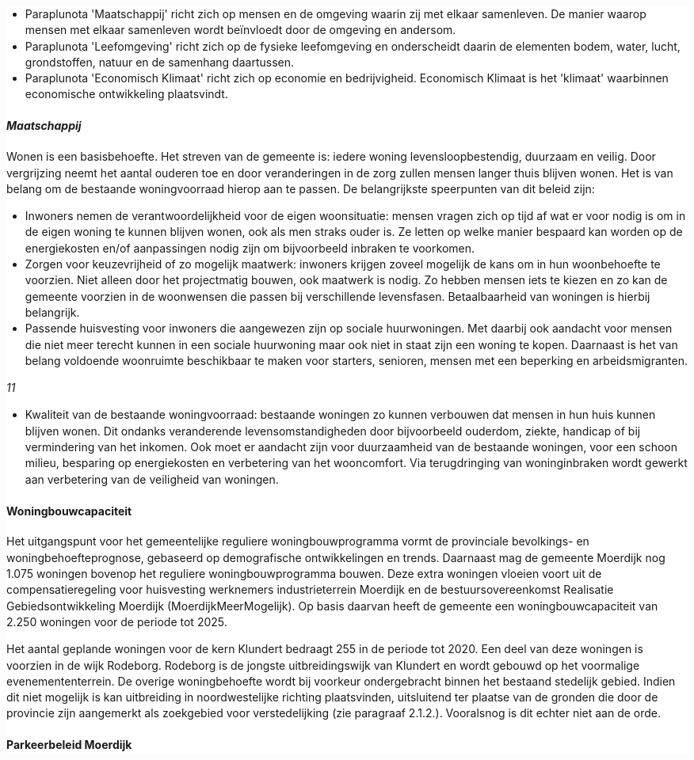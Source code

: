 - Paraplunota 'Maatschappij' richt zich op mensen en de omgeving waarin zij met elkaar samenleven. De manier waarop mensen met elkaar samenleven wordt beïnvloedt door de omgeving en andersom.
- Paraplunota 'Leefomgeving' richt zich op de fysieke leefomgeving en onderscheidt daarin de elementen bodem, water, lucht, grondstoffen, natuur en de samenhang daartussen.
- Paraplunota 'Economisch Klimaat' richt zich op economie en bedrijvigheid. Economisch Klimaat is het 'klimaat' waarbinnen economische ontwikkeling plaatsvindt.

#### *Maatschappij*

Wonen is een basisbehoefte. Het streven van de gemeente is: iedere woning levensloopbestendig, duurzaam en veilig. Door vergrijzing neemt het aantal ouderen toe en door veranderingen in de zorg zullen mensen langer thuis blijven wonen. Het is van belang om de bestaande woningvoorraad hierop aan te passen. De belangrijkste speerpunten van dit beleid zijn:

- Inwoners nemen de verantwoordelijkheid voor de eigen woonsituatie: mensen vragen zich op tijd af wat er voor nodig is om in de eigen woning te kunnen blijven wonen, ook als men straks ouder is. Ze letten op welke manier bespaard kan worden op de energiekosten en/of aanpassingen nodig zijn om bijvoorbeeld inbraken te voorkomen.
- Zorgen voor keuzevrijheid of zo mogelijk maatwerk: inwoners krijgen zoveel mogelijk de kans om in hun woonbehoefte te voorzien. Niet alleen door het projectmatig bouwen, ook maatwerk is nodig. Zo hebben mensen iets te kiezen en zo kan de gemeente voorzien in de woonwensen die passen bij verschillende levensfasen. Betaalbaarheid van woningen is hierbij belangrijk.
- Passende huisvesting voor inwoners die aangewezen zijn op sociale huurwoningen. Met daarbij ook aandacht voor mensen die niet meer terecht kunnen in een sociale huurwoning maar ook niet in staat zijn een woning te kopen. Daarnaast is het van belang voldoende woonruimte beschikbaar te maken voor starters, senioren, mensen met een beperking en arbeidsmigranten.

*11*

- Kwaliteit van de bestaande woningvoorraad: bestaande woningen zo kunnen verbouwen dat mensen in hun huis kunnen blijven wonen. Dit ondanks veranderende levensomstandigheden door bijvoorbeeld ouderdom, ziekte, handicap of bij vermindering van het inkomen. Ook moet er aandacht zijn voor duurzaamheid van de bestaande woningen, voor een schoon milieu, besparing op energiekosten en verbetering van het wooncomfort. Via terugdringing van woninginbraken wordt gewerkt aan verbetering van de veiligheid van woningen.
#### Woningbouwcapaciteit

Het uitgangspunt voor het gemeentelijke reguliere woningbouwprogramma vormt de provinciale bevolkings- en woningbehoefteprognose, gebaseerd op demografische ontwikkelingen en trends. Daarnaast mag de gemeente Moerdijk nog 1.075 woningen bovenop het reguliere woningbouwprogramma bouwen. Deze extra woningen vloeien voort uit de compensatieregeling voor huisvesting werknemers industrieterrein Moerdijk en de bestuursovereenkomst Realisatie Gebiedsontwikkeling Moerdijk (MoerdijkMeerMogelijk). Op basis daarvan heeft de gemeente een woningbouwcapaciteit van 2.250 woningen voor de periode tot 2025.

Het aantal geplande woningen voor de kern Klundert bedraagt 255 in de periode tot 2020. Een deel van deze woningen is voorzien in de wijk Rodeborg. Rodeborg is de jongste uitbreidingswijk van Klundert en wordt gebouwd op het voormalige evenemententerrein. De overige woningbehoefte wordt bij voorkeur ondergebracht binnen het bestaand stedelijk gebied. Indien dit niet mogelijk is kan uitbreiding in noordwestelijke richting plaatsvinden, uitsluitend ter plaatse van de gronden die door de provincie zijn aangemerkt als zoekgebied voor verstedelijking (zie paragraaf 2.1.2.). Vooralsnog is dit echter niet aan de orde.

#### Parkeerbeleid Moerdijk
